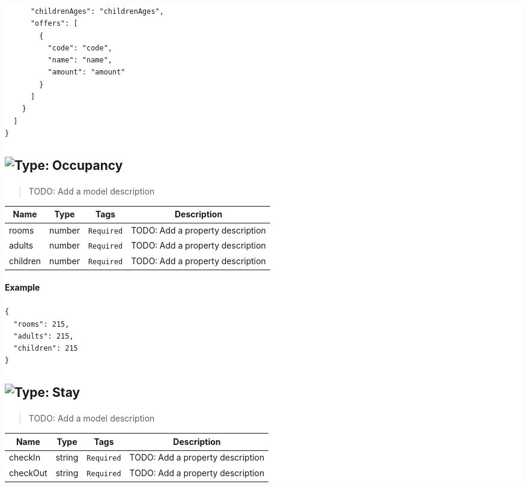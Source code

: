 ```
      "childrenAges": "childrenAges",
      "offers": [
        {
          "code": "code",
          "name": "name",
          "amount": "amount"
        }
      ]
    }
  ]
}
```



## <a name="occupancy"></a>![Type: ](https://apidocs.io/img/method.png "Occupancy") Occupancy



> TODO: Add a model description





| Name | Type | Tags | Description |
|-----------|------| ---- |-------------| 
| rooms | number |  ``` Required ```  | TODO: Add a property description | 
| adults | number |  ``` Required ```  | TODO: Add a property description | 
| children | number |  ``` Required ```  | TODO: Add a property description | 



#### Example
```
{
  "rooms": 215,
  "adults": 215,
  "children": 215
}
```



## <a name="stay"></a>![Type: ](https://apidocs.io/img/method.png "Stay") Stay



> TODO: Add a model description





| Name | Type | Tags | Description |
|-----------|------| ---- |-------------| 
| checkIn | string |  ``` Required ```  | TODO: Add a property description | 
| checkOut | string |  ``` Required ```  | TODO: Add a property description | 
